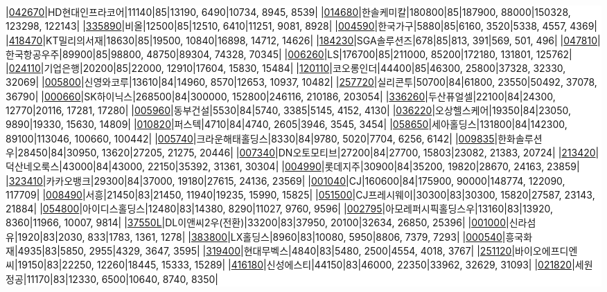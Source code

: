 |[042670](https://finance.daum.net/quotes/A042670)|HD현대인프라코어|11140|85|13190, 6490|10734, 8945, 8539|
|[014680](https://finance.daum.net/quotes/A014680)|한솔케미칼|180800|85|187900, 88000|150328, 123298, 122143|
|[335890](https://finance.daum.net/quotes/A335890)|비올|12500|85|12510, 6410|11251, 9081, 8928|
|[004590](https://finance.daum.net/quotes/A004590)|한국가구|5880|85|6160, 3520|5338, 4557, 4369|
|[418470](https://finance.daum.net/quotes/A418470)|KT밀리의서재|18630|85|19500, 10840|16898, 14712, 14626|
|[184230](https://finance.daum.net/quotes/A184230)|SGA솔루션즈|678|85|813, 391|569, 501, 496|
|[047810](https://finance.daum.net/quotes/A047810)|한국항공우주|89900|85|98800, 48750|89304, 74328, 70345|
|[006260](https://finance.daum.net/quotes/A006260)|LS|176700|85|211000, 85200|172180, 131801, 125762|
|[024110](https://finance.daum.net/quotes/A024110)|기업은행|20200|85|22000, 12910|17604, 15830, 15484|
|[120110](https://finance.daum.net/quotes/A120110)|코오롱인더|44400|85|46300, 25800|37328, 32330, 32069|
|[005800](https://finance.daum.net/quotes/A005800)|신영와코루|13610|84|14960, 8570|12653, 10937, 10482|
|[257720](https://finance.daum.net/quotes/A257720)|실리콘투|50700|84|61800, 23550|50492, 37078, 36790|
|[000660](https://finance.daum.net/quotes/A000660)|SK하이닉스|268500|84|300000, 152800|246116, 210186, 203054|
|[336260](https://finance.daum.net/quotes/A336260)|두산퓨얼셀|22100|84|24300, 12770|20116, 17281, 17280|
|[005960](https://finance.daum.net/quotes/A005960)|동부건설|5530|84|5740, 3385|5145, 4152, 4130|
|[036220](https://finance.daum.net/quotes/A036220)|오상헬스케어|19350|84|23050, 9890|19330, 15630, 14809|
|[010820](https://finance.daum.net/quotes/A010820)|퍼스텍|4710|84|4740, 2605|3946, 3545, 3454|
|[058650](https://finance.daum.net/quotes/A058650)|세아홀딩스|131800|84|142300, 89100|113046, 100660, 100442|
|[005740](https://finance.daum.net/quotes/A005740)|크라운해태홀딩스|8330|84|9780, 5020|7704, 6256, 6142|
|[009835](https://finance.daum.net/quotes/A009835)|한화솔루션우|28450|84|30950, 13620|27205, 21275, 20446|
|[007340](https://finance.daum.net/quotes/A007340)|DN오토모티브|27200|84|27700, 15803|23082, 21383, 20724|
|[213420](https://finance.daum.net/quotes/A213420)|덕산네오룩스|43000|84|43000, 22150|35392, 31361, 30304|
|[004990](https://finance.daum.net/quotes/A004990)|롯데지주|30900|84|35200, 19820|28670, 24163, 23859|
|[323410](https://finance.daum.net/quotes/A323410)|카카오뱅크|29300|84|37000, 19180|27615, 24136, 23569|
|[001040](https://finance.daum.net/quotes/A001040)|CJ|160600|84|175900, 90000|148774, 122090, 117709|
|[008490](https://finance.daum.net/quotes/A008490)|서흥|21450|83|21450, 11940|19235, 15990, 15825|
|[051500](https://finance.daum.net/quotes/A051500)|CJ프레시웨이|30300|83|30300, 15820|27587, 23143, 21884|
|[054800](https://finance.daum.net/quotes/A054800)|아이디스홀딩스|12480|83|14380, 8290|11027, 9760, 9596|
|[002795](https://finance.daum.net/quotes/A002795)|아모레퍼시픽홀딩스우|13160|83|13920, 8360|11966, 10007, 9814|
|[37550L](https://finance.daum.net/quotes/A37550L)|DL이앤씨2우(전환)|33200|83|37950, 20100|32634, 26850, 25396|
|[001000](https://finance.daum.net/quotes/A001000)|신라섬유|1920|83|2030, 833|1783, 1361, 1278|
|[383800](https://finance.daum.net/quotes/A383800)|LX홀딩스|8960|83|10080, 5950|8806, 7379, 7293|
|[000540](https://finance.daum.net/quotes/A000540)|흥국화재|4935|83|5850, 2955|4329, 3647, 3595|
|[319400](https://finance.daum.net/quotes/A319400)|현대무벡스|4840|83|5480, 2500|4554, 4018, 3767|
|[251120](https://finance.daum.net/quotes/A251120)|바이오에프디엔씨|19150|83|22250, 12260|18445, 15333, 15289|
|[416180](https://finance.daum.net/quotes/A416180)|신성에스티|44150|83|46000, 22350|33962, 32629, 31093|
|[021820](https://finance.daum.net/quotes/A021820)|세원정공|11170|83|12330, 6500|10640, 8740, 8350|